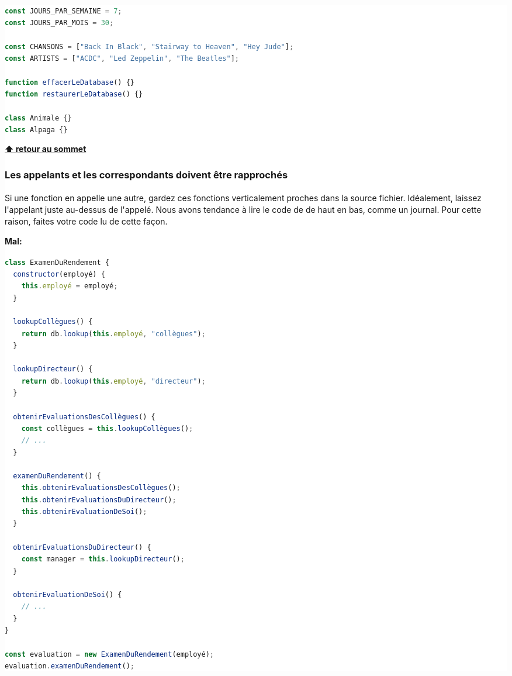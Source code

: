 ```javascript
const JOURS_PAR_SEMAINE = 7;
const JOURS_PAR_MOIS = 30;

const CHANSONS = ["Back In Black", "Stairway to Heaven", "Hey Jude"];
const ARTISTS = ["ACDC", "Led Zeppelin", "The Beatles"];

function effacerLeDatabase() {}
function restaurerLeDatabase() {}

class Animale {}
class Alpaga {}
```

**[⬆ retour au sommet](#table-des-matières)**

### Les appelants et les correspondants doivent être rapprochés

Si une fonction en appelle une autre, gardez ces fonctions verticalement proches dans la source
fichier. Idéalement, laissez l'appelant juste au-dessus de l'appelé. Nous avons tendance à lire le code de
de haut en bas, comme un journal. Pour cette raison, faites votre code lu de cette façon.

**Mal:**

```javascript
class ExamenDuRendement {
  constructor(employé) {
    this.employé = employé;
  }

  lookupCollègues() {
    return db.lookup(this.employé, "collègues");
  }

  lookupDirecteur() {
    return db.lookup(this.employé, "directeur");
  }

  obtenirEvaluationsDesCollègues() {
    const collègues = this.lookupCollègues();
    // ...
  }

  examenDuRendement() {
    this.obtenirEvaluationsDesCollègues();
    this.obtenirEvaluationsDuDirecteur();
    this.obtenirEvaluationDeSoi();
  }

  obtenirEvaluationsDuDirecteur() {
    const manager = this.lookupDirecteur();
  }

  obtenirEvaluationDeSoi() {
    // ...
  }
}

const evaluation = new ExamenDuRendement(employé);
evaluation.examenDuRendement();
```
